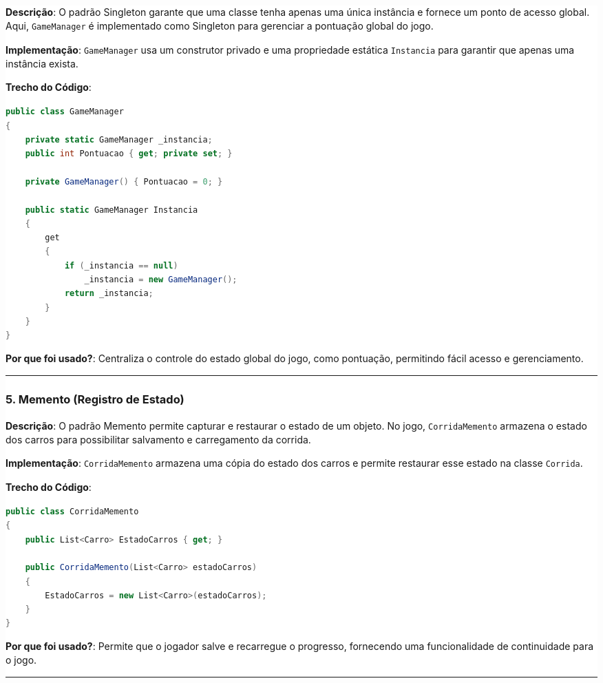 **Descrição**: O padrão Singleton garante que uma classe tenha apenas uma única instância e fornece um ponto de acesso global. Aqui, `GameManager` é implementado como Singleton para gerenciar a pontuação global do jogo.

**Implementação**: `GameManager` usa um construtor privado e uma propriedade estática `Instancia` para garantir que apenas uma instância exista.

**Trecho do Código**:
```csharp
public class GameManager
{
    private static GameManager _instancia;
    public int Pontuacao { get; private set; }

    private GameManager() { Pontuacao = 0; }

    public static GameManager Instancia
    {
        get
        {
            if (_instancia == null)
                _instancia = new GameManager();
            return _instancia;
        }
    }
}
```

**Por que foi usado?**: Centraliza o controle do estado global do jogo, como pontuação, permitindo fácil acesso e gerenciamento.

---

### 5. Memento (Registro de Estado)

**Descrição**: O padrão Memento permite capturar e restaurar o estado de um objeto. No jogo, `CorridaMemento` armazena o estado dos carros para possibilitar salvamento e carregamento da corrida.

**Implementação**: `CorridaMemento` armazena uma cópia do estado dos carros e permite restaurar esse estado na classe `Corrida`.

**Trecho do Código**:
```csharp
public class CorridaMemento
{
    public List<Carro> EstadoCarros { get; }

    public CorridaMemento(List<Carro> estadoCarros)
    {
        EstadoCarros = new List<Carro>(estadoCarros);
    }
}
```

**Por que foi usado?**: Permite que o jogador salve e recarregue o progresso, fornecendo uma funcionalidade de continuidade para o jogo.

---